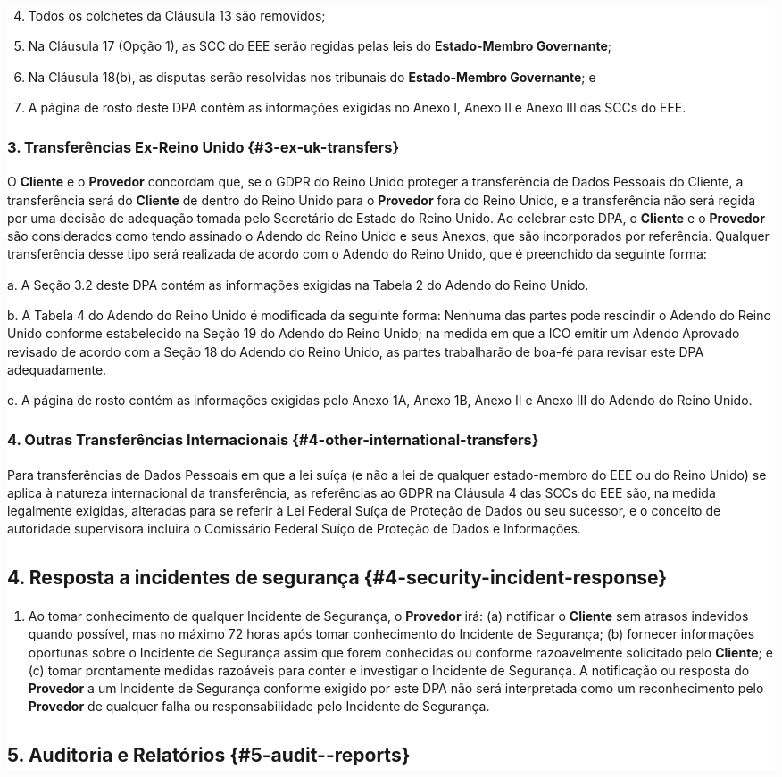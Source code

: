 4. Todos os colchetes da Cláusula 13 são removidos;

5. Na Cláusula 17 (Opção 1), as SCC do EEE serão regidas pelas leis do <strong>Estado-Membro Governante</strong>;

6. Na Cláusula 18(b), as disputas serão resolvidas nos tribunais do <strong>Estado-Membro Governante</strong>; e

7. A página de rosto deste DPA contém as informações exigidas no Anexo I, Anexo II e Anexo III das SCCs do EEE.

### 3. Transferências Ex-Reino Unido {#3-ex-uk-transfers}

O <strong>Cliente</strong> e o <strong>Provedor</strong> concordam que, se o GDPR do Reino Unido proteger a transferência de Dados Pessoais do Cliente, a transferência será do <strong>Cliente</strong> de dentro do Reino Unido para o <strong>Provedor</strong> fora do Reino Unido, e a transferência não será regida por uma decisão de adequação tomada pelo Secretário de Estado do Reino Unido. Ao celebrar este DPA, o <strong>Cliente</strong> e o <strong>Provedor</strong> são considerados como tendo assinado o Adendo do Reino Unido e seus Anexos, que são incorporados por referência. Qualquer transferência desse tipo será realizada de acordo com o Adendo do Reino Unido, que é preenchido da seguinte forma:

a. A Seção 3.2 deste DPA contém as informações exigidas na Tabela 2 do Adendo do Reino Unido.

b. A Tabela 4 do Adendo do Reino Unido é modificada da seguinte forma: Nenhuma das partes pode rescindir o Adendo do Reino Unido conforme estabelecido na Seção 19 do Adendo do Reino Unido; na medida em que a ICO emitir um Adendo Aprovado revisado de acordo com a Seção 18 do Adendo do Reino Unido, as partes trabalharão de boa-fé para revisar este DPA adequadamente.

c. A página de rosto contém as informações exigidas pelo Anexo 1A, Anexo 1B, Anexo II e Anexo III do Adendo do Reino Unido.

### 4. Outras Transferências Internacionais {#4-other-international-transfers}

Para transferências de Dados Pessoais em que a lei suíça (e não a lei de qualquer estado-membro do EEE ou do Reino Unido) se aplica à natureza internacional da transferência, as referências ao GDPR na Cláusula 4 das SCCs do EEE são, na medida legalmente exigidas, alteradas para se referir à Lei Federal Suíça de Proteção de Dados ou seu sucessor, e o conceito de autoridade supervisora incluirá o Comissário Federal Suíço de Proteção de Dados e Informações.

## 4. Resposta a incidentes de segurança {#4-security-incident-response}

1. Ao tomar conhecimento de qualquer Incidente de Segurança, o <strong>Provedor</strong> irá: (a) notificar o <strong>Cliente</strong> sem atrasos indevidos quando possível, mas no máximo 72 horas após tomar conhecimento do Incidente de Segurança; (b) fornecer informações oportunas sobre o Incidente de Segurança assim que forem conhecidas ou conforme razoavelmente solicitado pelo <strong>Cliente</strong>; e (c) tomar prontamente medidas razoáveis para conter e investigar o Incidente de Segurança. A notificação ou resposta do <strong>Provedor</strong> a um Incidente de Segurança conforme exigido por este DPA não será interpretada como um reconhecimento pelo <strong>Provedor</strong> de qualquer falha ou responsabilidade pelo Incidente de Segurança.

## 5. Auditoria e Relatórios {#5-audit--reports}

